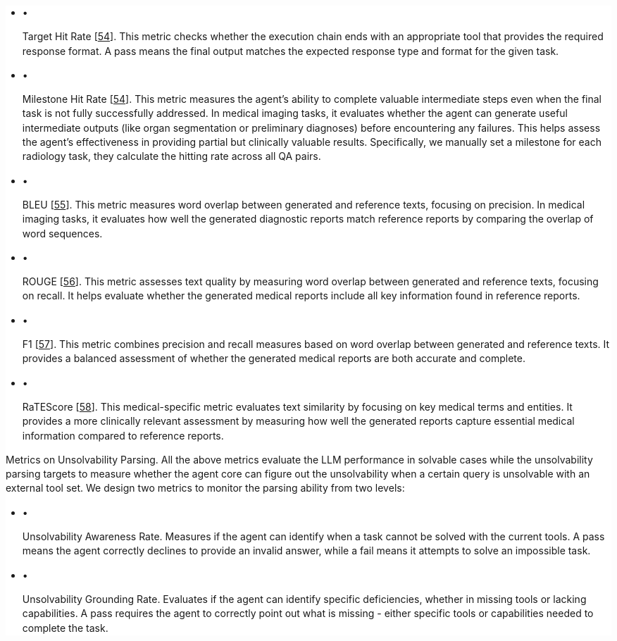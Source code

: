 *   •

    Target Hit Rate [[54](https://arxiv.org/html/2412.09529v2#bib.bib54)]. This metric checks whether the execution chain ends with an appropriate tool that provides the required response format. A pass means the final output matches the expected response type and format for the given task.

*   •

    Milestone Hit Rate [[54](https://arxiv.org/html/2412.09529v2#bib.bib54)]. This metric measures the agent’s ability to complete valuable intermediate steps even when the final task is not fully successfully addressed. In medical imaging tasks, it evaluates whether the agent can generate useful intermediate outputs (like organ segmentation or preliminary diagnoses) before encountering any failures. This helps assess the agent’s effectiveness in providing partial but clinically valuable results. Specifically, we manually set a milestone for each radiology task, they calculate the hitting rate across all QA pairs.

*   •

    BLEU [[55](https://arxiv.org/html/2412.09529v2#bib.bib55)]. This metric measures word overlap between generated and reference texts, focusing on precision. In medical imaging tasks, it evaluates how well the generated diagnostic reports match reference reports by comparing the overlap of word sequences.

*   •

    ROUGE [[56](https://arxiv.org/html/2412.09529v2#bib.bib56)]. This metric assesses text quality by measuring word overlap between generated and reference texts, focusing on recall. It helps evaluate whether the generated medical reports include all key information found in reference reports.

*   •

    F1 [[57](https://arxiv.org/html/2412.09529v2#bib.bib57)]. This metric combines precision and recall measures based on word overlap between generated and reference texts. It provides a balanced assessment of whether the generated medical reports are both accurate and complete.

*   •

    RaTEScore [[58](https://arxiv.org/html/2412.09529v2#bib.bib58)]. This medical-specific metric evaluates text similarity by focusing on key medical terms and entities. It provides a more clinically relevant assessment by measuring how well the generated reports capture essential medical information compared to reference reports.

Metrics on Unsolvability Parsing. All the above metrics evaluate the LLM performance in solvable cases while the unsolvability parsing targets to measure whether the agent core can figure out the unsolvability when a certain query is unsolvable with an external tool set. We design two metrics to monitor the parsing ability from two levels:

*   •

    Unsolvability Awareness Rate. Measures if the agent can identify when a task cannot be solved with the current tools. A pass means the agent correctly declines to provide an invalid answer, while a fail means it attempts to solve an impossible task.

*   •

    Unsolvability Grounding Rate. Evaluates if the agent can identify specific deficiencies, whether in missing tools or lacking capabilities. A pass requires the agent to correctly point out what is missing - either specific tools or capabilities needed to complete the task.
